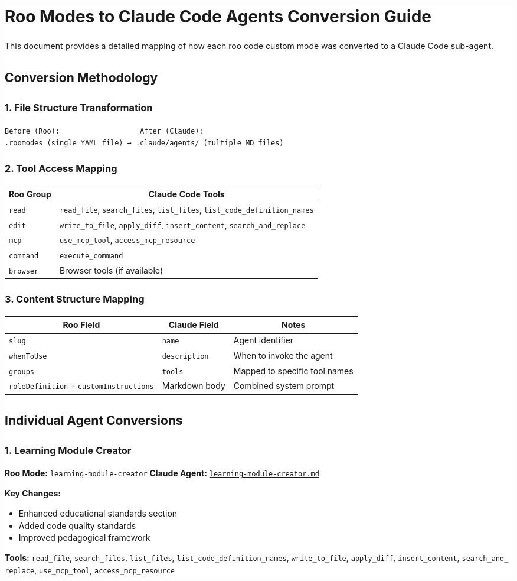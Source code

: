 # Roo Modes to Claude Code Agents Conversion Guide

This document provides a detailed mapping of how each roo code custom mode was converted to a Claude Code sub-agent.

## Conversion Methodology

### 1. File Structure Transformation
```
Before (Roo):                   After (Claude):
.roomodes (single YAML file) → .claude/agents/ (multiple MD files)
```

### 2. Tool Access Mapping
| Roo Group | Claude Code Tools |
|-----------|-------------------|
| `read` | `read_file`, `search_files`, `list_files`, `list_code_definition_names` |
| `edit` | `write_to_file`, `apply_diff`, `insert_content`, `search_and_replace` |
| `mcp` | `use_mcp_tool`, `access_mcp_resource` |
| `command` | `execute_command` |
| `browser` | Browser tools (if available) |

### 3. Content Structure Mapping
| Roo Field | Claude Field | Notes |
|-----------|--------------|--------|
| `slug` | `name` | Agent identifier |
| `whenToUse` | `description` | When to invoke the agent |
| `groups` | `tools` | Mapped to specific tool names |
| `roleDefinition` + `customInstructions` | Markdown body | Combined system prompt |

## Individual Agent Conversions

### 1. Learning Module Creator
**Roo Mode:** `learning-module-creator`
**Claude Agent:** [`learning-module-creator.md`](./agents/learning-module-creator.md)

**Key Changes:**
- Enhanced educational standards section
- Added code quality standards
- Improved pedagogical framework

**Tools:** `read_file`, `search_files`, `list_files`, `list_code_definition_names`, `write_to_file`, `apply_diff`, `insert_content`, `search_and_replace`, `use_mcp_tool`, `access_mcp_resource`
